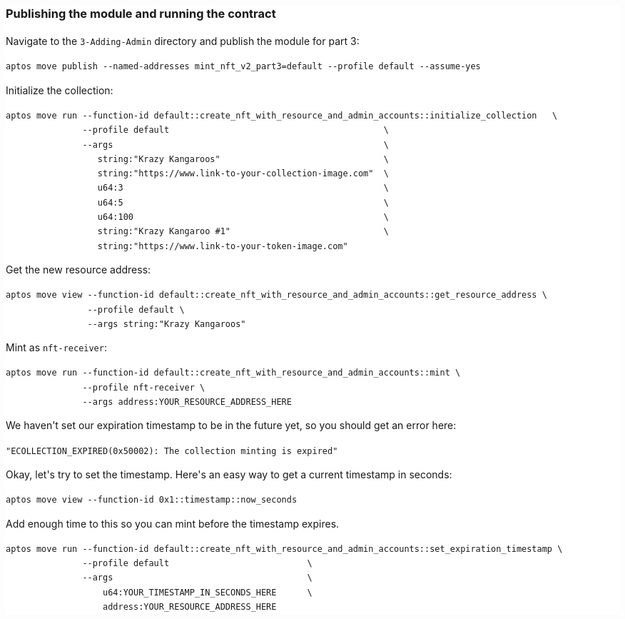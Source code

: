
### Publishing the module and running the contract

Navigate to the `3-Adding-Admin` directory and publish the module for part 3:

```shell
aptos move publish --named-addresses mint_nft_v2_part3=default --profile default --assume-yes
```

Initialize the collection:

```shell
aptos move run --function-id default::create_nft_with_resource_and_admin_accounts::initialize_collection   \
               --profile default                                          \
               --args                                                     \
                  string:"Krazy Kangaroos"                                \
                  string:"https://www.link-to-your-collection-image.com"  \
                  u64:3                                                   \
                  u64:5                                                   \
                  u64:100                                                 \
                  string:"Krazy Kangaroo #1"                              \
                  string:"https://www.link-to-your-token-image.com"       
```

Get the new resource address:

```shell
aptos move view --function-id default::create_nft_with_resource_and_admin_accounts::get_resource_address \
                --profile default \
                --args string:"Krazy Kangaroos"
```

Mint as `nft-receiver`:

```shell
aptos move run --function-id default::create_nft_with_resource_and_admin_accounts::mint \
               --profile nft-receiver \
               --args address:YOUR_RESOURCE_ADDRESS_HERE
```

We haven't set our expiration timestamp to be in the future yet, so you should get an error here:

```shell
"ECOLLECTION_EXPIRED(0x50002): The collection minting is expired"
```

Okay, let's try to set the timestamp. Here's an easy way to get a current timestamp in seconds:

```shell
aptos move view --function-id 0x1::timestamp::now_seconds
```

Add enough time to this so you can mint before the timestamp expires.

```shell
aptos move run --function-id default::create_nft_with_resource_and_admin_accounts::set_expiration_timestamp \
               --profile default                           \
               --args                                      \
                   u64:YOUR_TIMESTAMP_IN_SECONDS_HERE      \
                   address:YOUR_RESOURCE_ADDRESS_HERE   
```
